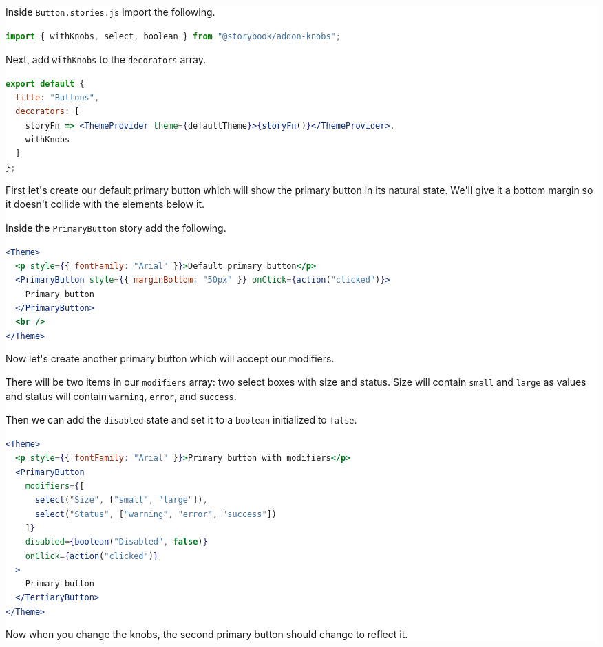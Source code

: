 Inside `Button.stories.js` import the following.

```jsx
import { withKnobs, select, boolean } from "@storybook/addon-knobs";
```

Next, add `withKnobs` to the `decorators` array.

```jsx
export default {
  title: "Buttons",
  decorators: [
    storyFn => <ThemeProvider theme={defaultTheme}>{storyFn()}</ThemeProvider>,
    withKnobs
  ]
};
```

First let's create our default primary button which will show the primary button in its natural state. We'll give it a bottom margin so it doesn't collide with the elements below it.

Inside the `PrimaryButton` story add the following.

```jsx
<Theme>
  <p style={{ fontFamily: "Arial" }}>Default primary button</p>
  <PrimaryButton style={{ marginBottom: "50px" }} onClick={action("clicked")}>
    Primary button
  </PrimaryButton>
  <br />
</Theme>
```

Now let's create another primary button which will accept our modifiers.

There will be two items in our `modifiers` array: two select boxes with size and status. Size will contain `small` and `large` as values and status will contain `warning`, `error`, and `success`.

Then we can add the `disabled` state and set it to a `boolean` initialized to `false`.

```jsx
<Theme>
  <p style={{ fontFamily: "Arial" }}>Primary button with modifiers</p>
  <PrimaryButton
    modifiers={[
      select("Size", ["small", "large"]),
      select("Status", ["warning", "error", "success"])
    ]}
    disabled={boolean("Disabled", false)}
    onClick={action("clicked")}
  >
    Primary button
  </TertiaryButton>
</Theme>
```

Now when you change the knobs, the second primary button should change to reflect it.
